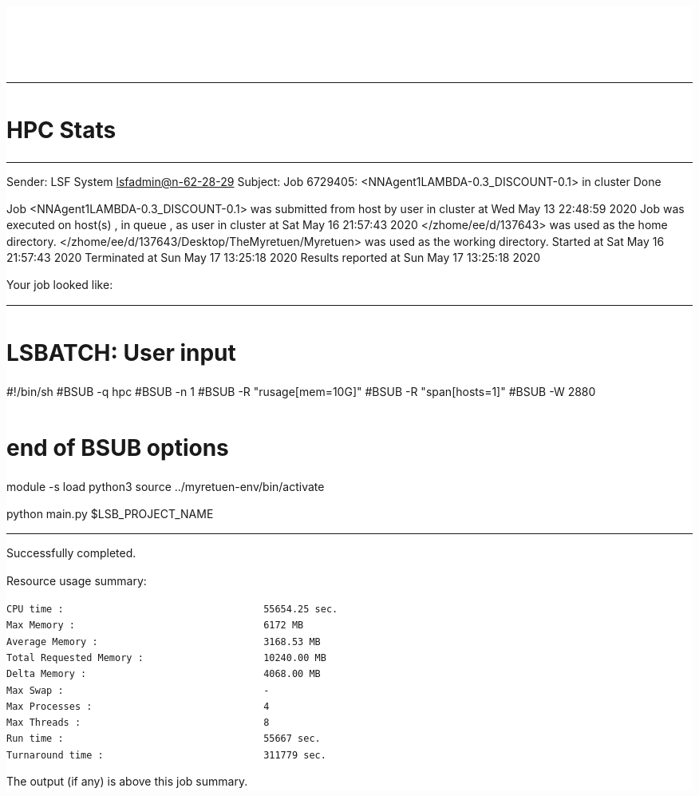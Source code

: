  <br /> 
 <br /> 
 <br /> 
 <br />

---------------------------------------------------------------------------------------------------------------------

# HPC Stats


------------------------------------------------------------
Sender: LSF System <lsfadmin@n-62-28-29>
Subject: Job 6729405: <NNAgent1LAMBDA-0.3_DISCOUNT-0.1> in cluster <dcc> Done

Job <NNAgent1LAMBDA-0.3_DISCOUNT-0.1> was submitted from host <n-62-30-3> by user <s183905> in cluster <dcc> at Wed May 13 22:48:59 2020
Job was executed on host(s) <n-62-28-29>, in queue <hpc>, as user <s183905> in cluster <dcc> at Sat May 16 21:57:43 2020
</zhome/ee/d/137643> was used as the home directory.
</zhome/ee/d/137643/Desktop/TheMyretuen/Myretuen> was used as the working directory.
Started at Sat May 16 21:57:43 2020
Terminated at Sun May 17 13:25:18 2020
Results reported at Sun May 17 13:25:18 2020

Your job looked like:

------------------------------------------------------------
# LSBATCH: User input
#!/bin/sh
#BSUB -q hpc
#BSUB -n 1
#BSUB -R "rusage[mem=10G]"
#BSUB -R "span[hosts=1]"
#BSUB -W 2880
# end of BSUB options

module -s load python3
source ../myretuen-env/bin/activate

python main.py $LSB_PROJECT_NAME


------------------------------------------------------------

Successfully completed.

Resource usage summary:

    CPU time :                                   55654.25 sec.
    Max Memory :                                 6172 MB
    Average Memory :                             3168.53 MB
    Total Requested Memory :                     10240.00 MB
    Delta Memory :                               4068.00 MB
    Max Swap :                                   -
    Max Processes :                              4
    Max Threads :                                8
    Run time :                                   55667 sec.
    Turnaround time :                            311779 sec.

The output (if any) is above this job summary.

